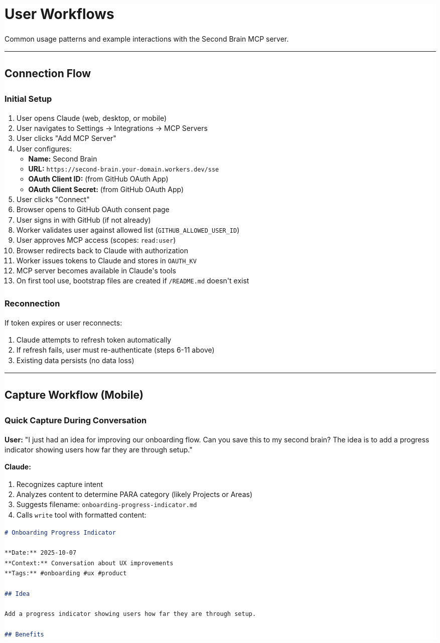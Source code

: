 # User Workflows

Common usage patterns and example interactions with the Second Brain MCP server.

---

## Connection Flow

### Initial Setup

1. User opens Claude (web, desktop, or mobile)
2. User navigates to Settings → Integrations → MCP Servers
3. User clicks "Add MCP Server"
4. User configures:
   - **Name:** Second Brain
   - **URL:** `https://second-brain.your-domain.workers.dev/sse`
   - **OAuth Client ID:** (from GitHub OAuth App)
   - **OAuth Client Secret:** (from GitHub OAuth App)
5. User clicks "Connect"
6. Browser opens to GitHub OAuth consent page
7. User signs in with GitHub (if not already)
8. Worker validates user against allowed list (`GITHUB_ALLOWED_USER_ID`)
9. User approves MCP access (scopes: `read:user`)
10. Browser redirects back to Claude with authorization
11. Worker issues tokens to Claude and stores in `OAUTH_KV`
12. MCP server becomes available in Claude's tools
13. On first tool use, bootstrap files are created if `/README.md` doesn't exist

### Reconnection

If token expires or user reconnects:
1. Claude attempts to refresh token automatically
2. If refresh fails, user must re-authenticate (steps 6-11 above)
3. Existing data persists (no data loss)

---

## Capture Workflow (Mobile)

### Quick Capture During Conversation

**User:** "I just had an idea for improving our onboarding flow. Can you save this to my second brain? The idea is to add a progress indicator showing users how far they are through setup."

**Claude:**
1. Recognizes capture intent
2. Analyzes content to determine PARA category (likely Projects or Areas)
3. Suggests filename: `onboarding-progress-indicator.md`
4. Calls `write` tool with formatted content:

```markdown
# Onboarding Progress Indicator

**Date:** 2025-10-07
**Context:** Conversation about UX improvements
**Tags:** #onboarding #ux #product

## Idea

Add a progress indicator showing users how far they are through setup.

## Benefits

```